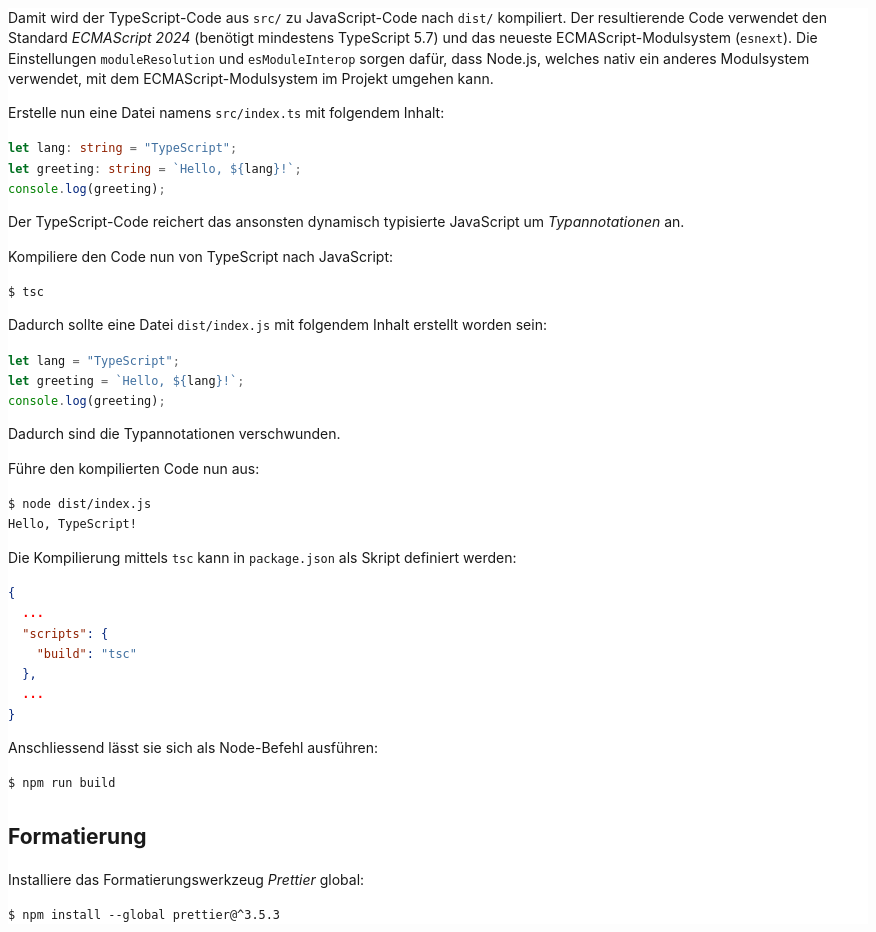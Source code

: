Damit wird der TypeScript-Code aus `src/` zu JavaScript-Code nach `dist/`
kompiliert. Der resultierende Code verwendet den Standard _ECMAScript 2024_
(benötigt mindestens TypeScript 5.7) und das neueste ECMAScript-Modulsystem
(`esnext`). Die Einstellungen `moduleResolution` und `esModuleInterop` sorgen
dafür, dass Node.js, welches nativ ein anderes Modulsystem verwendet, mit dem
ECMAScript-Modulsystem im Projekt umgehen kann.

Erstelle nun eine Datei namens `src/index.ts` mit folgendem Inhalt:

```typescript
let lang: string = "TypeScript";
let greeting: string = `Hello, ${lang}!`;
console.log(greeting);
```

Der TypeScript-Code reichert das ansonsten dynamisch typisierte JavaScript um
_Typannotationen_ an.

Kompiliere den Code nun von TypeScript nach JavaScript:

    $ tsc

Dadurch sollte eine Datei `dist/index.js` mit folgendem Inhalt erstellt worden sein:

```javascript
let lang = "TypeScript";
let greeting = `Hello, ${lang}!`;
console.log(greeting);
```

Dadurch sind die Typannotationen verschwunden.

Führe den kompilierten Code nun aus:

    $ node dist/index.js
    Hello, TypeScript!

Die Kompilierung mittels `tsc` kann in `package.json` als Skript definiert werden:

```json
{
  ...
  "scripts": {
    "build": "tsc"
  },
  ...
}
```

Anschliessend lässt sie sich als Node-Befehl ausführen:

    $ npm run build

## Formatierung

Installiere das Formatierungswerkzeug _Prettier_ global:

    $ npm install --global prettier@^3.5.3
